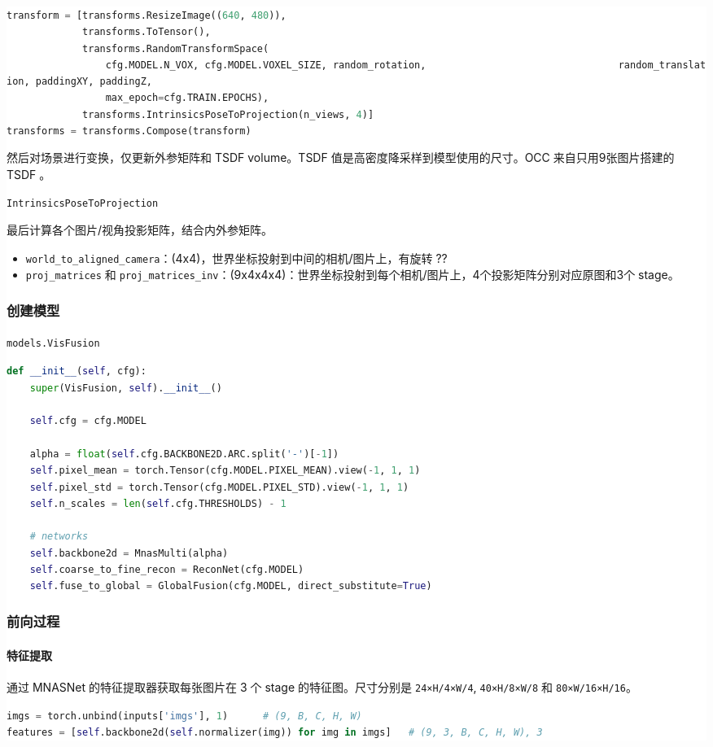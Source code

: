 ```py
transform = [transforms.ResizeImage((640, 480)),
             transforms.ToTensor(),
             transforms.RandomTransformSpace(
                 cfg.MODEL.N_VOX, cfg.MODEL.VOXEL_SIZE, random_rotation, 								 random_translation, paddingXY, paddingZ, 
                 max_epoch=cfg.TRAIN.EPOCHS),
             transforms.IntrinsicsPoseToProjection(n_views, 4)]
transforms = transforms.Compose(transform)
```

然后对场景进行变换，仅更新外参矩阵和 TSDF volume。TSDF 值是高密度降采样到模型使用的尺寸。OCC 来自只用9张图片搭建的 TSDF 。



`IntrinsicsPoseToProjection`

最后计算各个图片/视角投影矩阵，结合内外参矩阵。

- `world_to_aligned_camera`：(4x4)，世界坐标投射到中间的相机/图片上，有旋转 ??
- `proj_matrices` 和 `proj_matrices_inv`：(9x4x4x4)：世界坐标投射到每个相机/图片上，4个投影矩阵分别对应原图和3个 stage。





### 创建模型

`models.VisFusion`

```py
def __init__(self, cfg):
    super(VisFusion, self).__init__()
    
    self.cfg = cfg.MODEL

    alpha = float(self.cfg.BACKBONE2D.ARC.split('-')[-1])
    self.pixel_mean = torch.Tensor(cfg.MODEL.PIXEL_MEAN).view(-1, 1, 1)
    self.pixel_std = torch.Tensor(cfg.MODEL.PIXEL_STD).view(-1, 1, 1)
    self.n_scales = len(self.cfg.THRESHOLDS) - 1

    # networks
    self.backbone2d = MnasMulti(alpha)
    self.coarse_to_fine_recon = ReconNet(cfg.MODEL)
    self.fuse_to_global = GlobalFusion(cfg.MODEL, direct_substitute=True)
```





### 前向过程

#### 特征提取

通过 MNASNet 的特征提取器获取每张图片在 3 个 stage 的特征图。尺寸分别是 `24×H/4×W/4`, `40×H/8×W/8` 和 `80×W/16×H/16`。

```py
imgs = torch.unbind(inputs['imgs'], 1)      # (9, B, C, H, W)
features = [self.backbone2d(self.normalizer(img)) for img in imgs]   # (9, 3, B, C, H, W), 3 
```
